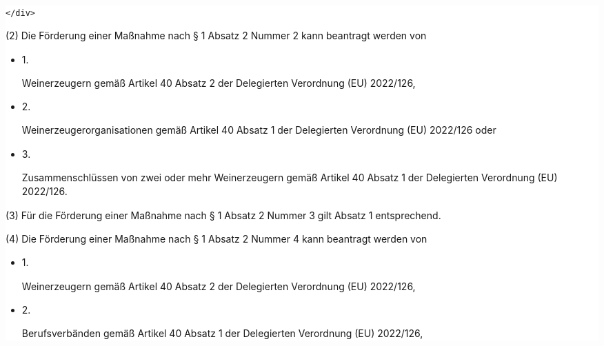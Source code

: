     </div>

</div>

<div class="jurAbsatz">

(2) Die Förderung einer Maßnahme nach § 1 Absatz 2 Nummer 2 kann
beantragt werden von

  - 1\.
    
    <div style="">
    
    Weinerzeugern gemäß Artikel 40 Absatz 2 der Delegierten Verordnung
    (EU) 2022/126,
    
    </div>

  - 2\.
    
    <div style="">
    
    Weinerzeugerorganisationen gemäß Artikel 40 Absatz 1 der Delegierten
    Verordnung (EU) 2022/126 oder
    
    </div>

  - 3\.
    
    <div style="">
    
    Zusammenschlüssen von zwei oder mehr Weinerzeugern gemäß Artikel 40
    Absatz 1 der Delegierten Verordnung (EU) 2022/126.
    
    </div>

</div>

<div class="jurAbsatz">

(3) Für die Förderung einer Maßnahme nach § 1 Absatz 2 Nummer 3 gilt
Absatz 1 entsprechend.

</div>

<div class="jurAbsatz">

(4) Die Förderung einer Maßnahme nach § 1 Absatz 2 Nummer 4 kann
beantragt werden von

  - 1\.
    
    <div style="">
    
    Weinerzeugern gemäß Artikel 40 Absatz 2 der Delegierten Verordnung
    (EU) 2022/126,
    
    </div>

  - 2\.
    
    <div style="">
    
    Berufsverbänden gemäß Artikel 40 Absatz 1 der Delegierten Verordnung
    (EU) 2022/126,
    